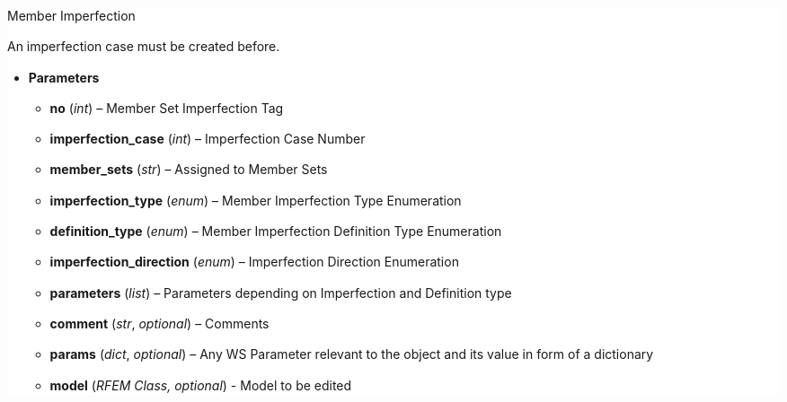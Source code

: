Member Imperfection     

An imperfection case must be created before.


* **Parameters**

    
    * **no** (*int*) – Member Set Imperfection Tag


    * **imperfection_case** (*int*) – Imperfection Case Number


    * **member_sets** (*str*) – Assigned to Member Sets


    * **imperfection_type** (*enum*) – Member Imperfection Type Enumeration


    * **definition_type** (*enum*) – Member Imperfection Definition Type Enumeration


    * **imperfection_direction** (*enum*) – Imperfection Direction Enumeration


    * **parameters** (*list*) – Parameters depending on Imperfection and Definition type


    * **comment** (*str*, *optional*) – Comments


    * **params** (*dict*, *optional*) – Any WS Parameter relevant to the object and its value in form of a dictionary


    * **model** (*RFEM Class, optional*) - Model to be edited


